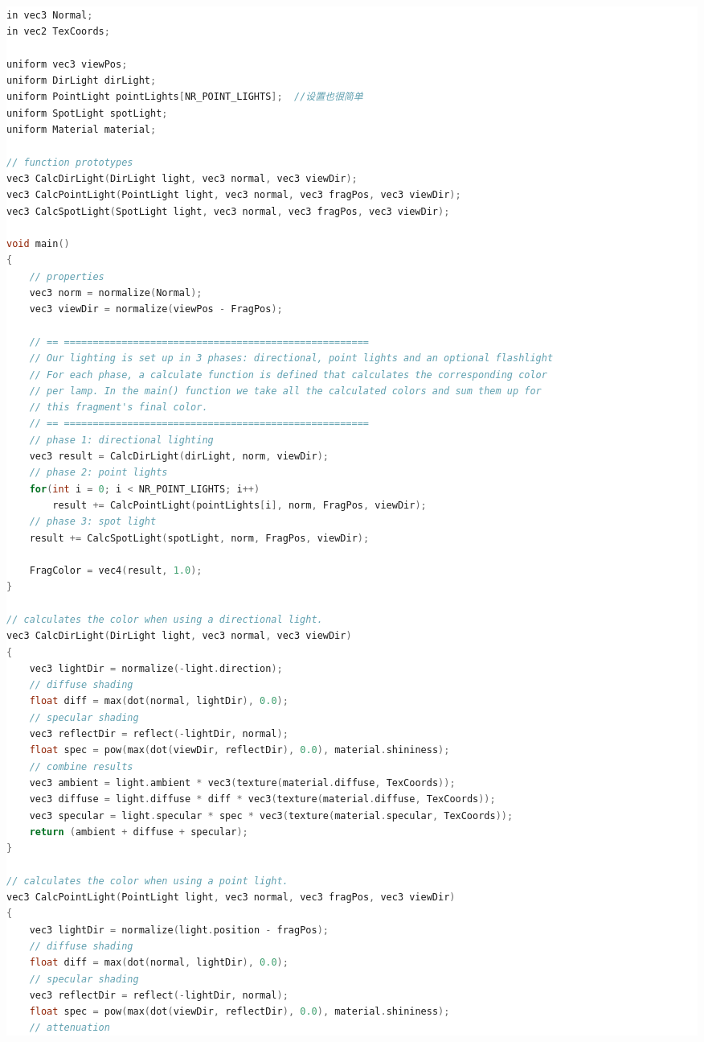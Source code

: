 ```cpp
in vec3 Normal;
in vec2 TexCoords;

uniform vec3 viewPos;
uniform DirLight dirLight;
uniform PointLight pointLights[NR_POINT_LIGHTS];  //设置也很简单
uniform SpotLight spotLight;
uniform Material material;

// function prototypes
vec3 CalcDirLight(DirLight light, vec3 normal, vec3 viewDir);
vec3 CalcPointLight(PointLight light, vec3 normal, vec3 fragPos, vec3 viewDir);
vec3 CalcSpotLight(SpotLight light, vec3 normal, vec3 fragPos, vec3 viewDir);

void main()
{    
    // properties
    vec3 norm = normalize(Normal);
    vec3 viewDir = normalize(viewPos - FragPos);
    
    // == =====================================================
    // Our lighting is set up in 3 phases: directional, point lights and an optional flashlight
    // For each phase, a calculate function is defined that calculates the corresponding color
    // per lamp. In the main() function we take all the calculated colors and sum them up for
    // this fragment's final color.
    // == =====================================================
    // phase 1: directional lighting
    vec3 result = CalcDirLight(dirLight, norm, viewDir);
    // phase 2: point lights
    for(int i = 0; i < NR_POINT_LIGHTS; i++)
        result += CalcPointLight(pointLights[i], norm, FragPos, viewDir);    
    // phase 3: spot light
    result += CalcSpotLight(spotLight, norm, FragPos, viewDir);    
    
    FragColor = vec4(result, 1.0);
}

// calculates the color when using a directional light.
vec3 CalcDirLight(DirLight light, vec3 normal, vec3 viewDir)
{
    vec3 lightDir = normalize(-light.direction);
    // diffuse shading
    float diff = max(dot(normal, lightDir), 0.0);
    // specular shading
    vec3 reflectDir = reflect(-lightDir, normal);
    float spec = pow(max(dot(viewDir, reflectDir), 0.0), material.shininess);
    // combine results
    vec3 ambient = light.ambient * vec3(texture(material.diffuse, TexCoords));
    vec3 diffuse = light.diffuse * diff * vec3(texture(material.diffuse, TexCoords));
    vec3 specular = light.specular * spec * vec3(texture(material.specular, TexCoords));
    return (ambient + diffuse + specular);
}

// calculates the color when using a point light.
vec3 CalcPointLight(PointLight light, vec3 normal, vec3 fragPos, vec3 viewDir)
{
    vec3 lightDir = normalize(light.position - fragPos);
    // diffuse shading
    float diff = max(dot(normal, lightDir), 0.0);
    // specular shading
    vec3 reflectDir = reflect(-lightDir, normal);
    float spec = pow(max(dot(viewDir, reflectDir), 0.0), material.shininess);
    // attenuation
```